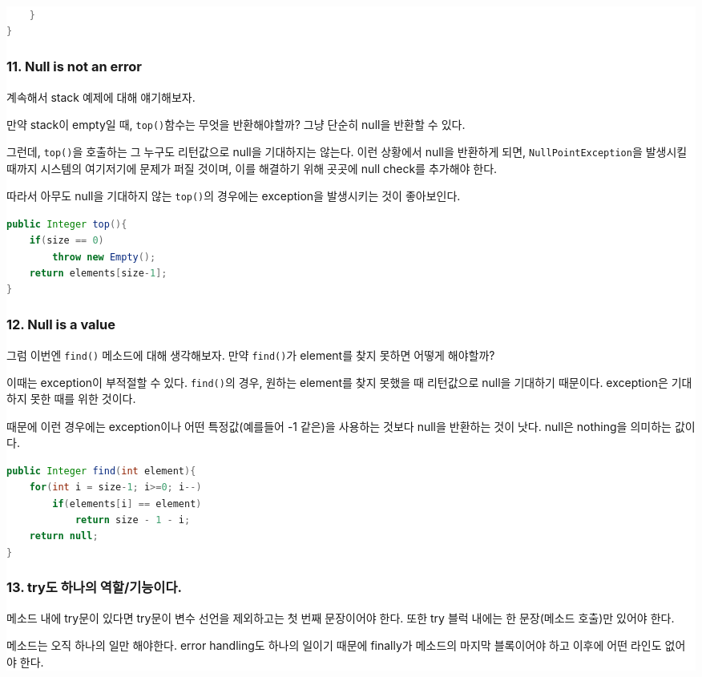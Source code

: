 ```java
    }
}
```

### **11. Null is not an error**
계속해서 stack 예제에 대해 얘기해보자.  

만약 stack이 empty일 때, `top()`함수는 무엇을 반환해야할까? 그냥 단순히 null을 반환할 수 있다.  

그런데, `top()`을 호출하는 그 누구도 리턴값으로 null을 기대하지는 않는다. 이런 상황에서 null을 반환하게 되면, `NullPointException`을 발생시킬 때까지 시스템의 여기저기에 문제가 퍼질 것이며, 이를 해결하기 위해 곳곳에 null check를 추가해야 한다. 

따라서 아무도 null을 기대하지 않는 `top()`의 경우에는 exception을 발생시키는 것이 좋아보인다.

```java
public Integer top(){
    if(size == 0)
        throw new Empty();
    return elements[size-1];
}
```

### **12. Null is a value**
그럼 이번엔 `find()` 메소드에 대해 생각해보자. 만약 `find()`가 element를 찾지 못하면 어떻게 해야할까?  

이때는 exception이 부적절할 수 있다. `find()`의 경우, 원하는 element를 찾지 못했을 때 리턴값으로 null을 기대하기 때문이다. exception은 기대하지 못한 때를 위한 것이다. 

때문에 이런 경우에는 exception이나 어떤 특정값(예를들어 -1 같은)을 사용하는 것보다 null을 반환하는 것이 낫다. null은 nothing을 의미하는 값이다. 

```java
public Integer find(int element){
    for(int i = size-1; i>=0; i--)
        if(elements[i] == element)
            return size - 1 - i;
    return null;
}
```

### **13. try도 하나의 역할/기능이다.**
메소드 내에 try문이 있다면 try문이 변수 선언을 제외하고는 첫 번째 문장이어야 한다. 또한 try 블럭 내에는 한 문장(메소드 호출)만 있어야 한다.  

메소드는 오직 하나의 일만 해야한다. error handling도 하나의 일이기 때문에 finally가 메소드의 마지막 블록이어야 하고 이후에 어떤 라인도 없어야 한다. 

